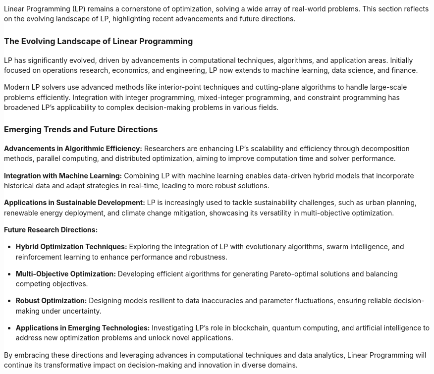 Linear Programming (LP) remains a cornerstone of optimization, solving a
wide array of real-world problems. This section reflects on the evolving
landscape of LP, highlighting recent advancements and future directions.

### The Evolving Landscape of Linear Programming

LP has significantly evolved, driven by advancements in computational
techniques, algorithms, and application areas. Initially focused on
operations research, economics, and engineering, LP now extends to
machine learning, data science, and finance.

Modern LP solvers use advanced methods like interior-point techniques
and cutting-plane algorithms to handle large-scale problems efficiently.
Integration with integer programming, mixed-integer programming, and
constraint programming has broadened LP’s applicability to complex
decision-making problems in various fields.

### Emerging Trends and Future Directions

**Advancements in Algorithmic Efficiency:** Researchers are enhancing
LP’s scalability and efficiency through decomposition methods, parallel
computing, and distributed optimization, aiming to improve computation
time and solver performance.

**Integration with Machine Learning:** Combining LP with machine
learning enables data-driven hybrid models that incorporate historical
data and adapt strategies in real-time, leading to more robust
solutions.

**Applications in Sustainable Development:** LP is increasingly used to
tackle sustainability challenges, such as urban planning, renewable
energy deployment, and climate change mitigation, showcasing its
versatility in multi-objective optimization.

**Future Research Directions:**

- **Hybrid Optimization Techniques:** Exploring the integration of LP
  with evolutionary algorithms, swarm intelligence, and reinforcement
  learning to enhance performance and robustness.

- **Multi-Objective Optimization:** Developing efficient algorithms for
  generating Pareto-optimal solutions and balancing competing
  objectives.

- **Robust Optimization:** Designing models resilient to data
  inaccuracies and parameter fluctuations, ensuring reliable
  decision-making under uncertainty.

- **Applications in Emerging Technologies:** Investigating LP’s role in
  blockchain, quantum computing, and artificial intelligence to address
  new optimization problems and unlock novel applications.

By embracing these directions and leveraging advances in computational
techniques and data analytics, Linear Programming will continue its
transformative impact on decision-making and innovation in diverse
domains.
